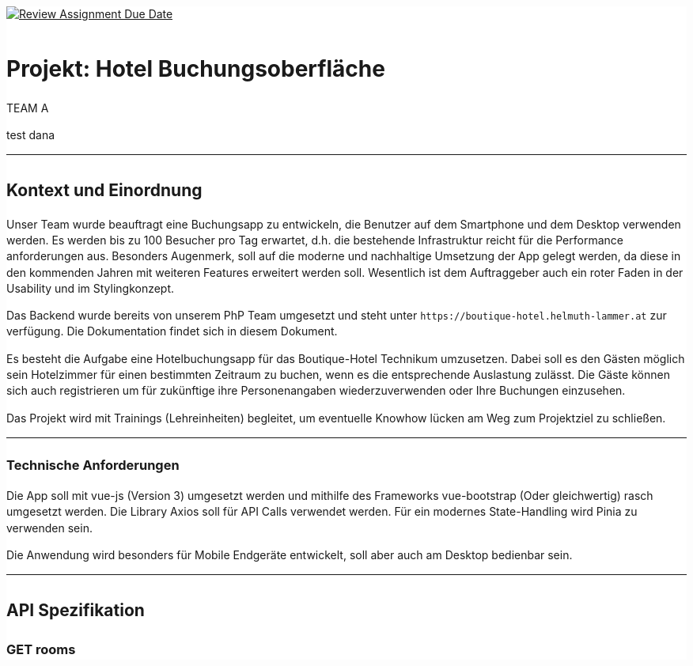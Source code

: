 [![Review Assignment Due Date](https://classroom.github.com/assets/deadline-readme-button-22041afd0340ce965d47ae6ef1cefeee28c7c493a6346c4f15d667ab976d596c.svg)](https://classroom.github.com/a/EdGVZbn5)
# Projekt: Hotel Buchungsoberfläche

TEAM A

test dana

---
## Kontext und Einordnung

Unser Team wurde beauftragt eine Buchungsapp zu entwickeln, die Benutzer auf dem Smartphone und dem Desktop verwenden werden.
Es werden bis zu 100 Besucher pro Tag erwartet, d.h. die bestehende Infrastruktur reicht für die Performance anforderungen aus.
Besonders Augenmerk, soll auf die moderne und nachhaltige Umsetzung der App gelegt werden, da diese in den kommenden Jahren mit weiteren Features erweitert werden soll.
Wesentlich ist dem Auftraggeber auch ein roter Faden in der Usability und im Stylingkonzept.

Das Backend wurde bereits von unserem PhP Team umgesetzt und steht unter `https://boutique-hotel.helmuth-lammer.at` zur verfügung.
Die Dokumentation findet sich in diesem Dokument.

Es besteht die Aufgabe eine Hotelbuchungsapp für das Boutique-Hotel Technikum umzusetzen. Dabei soll es den Gästen möglich sein
Hotelzimmer für einen bestimmten Zeitraum zu buchen, wenn es die entsprechende Auslastung zulässt. Die Gäste können sich
auch registrieren um für zukünftige ihre Personenangaben wiederzuverwenden oder Ihre Buchungen einzusehen.

Das Projekt wird mit Trainings (Lehreinheiten) begleitet, um eventuelle Knowhow lücken am Weg zum Projektziel zu schließen.

---
### Technische Anforderungen

Die App soll mit vue-js (Version 3) umgesetzt werden und mithilfe des Frameworks vue-bootstrap (Oder gleichwertig) rasch umgesetzt werden.
Die Library Axios soll für API Calls verwendet werden. Für ein modernes State-Handling wird Pinia zu verwenden sein.

Die Anwendung wird besonders für Mobile Endgeräte entwickelt, soll aber auch am Desktop bedienbar sein.

---
<div style="page-break-after: always;"></div>

## API Spezifikation

### **GET** rooms

